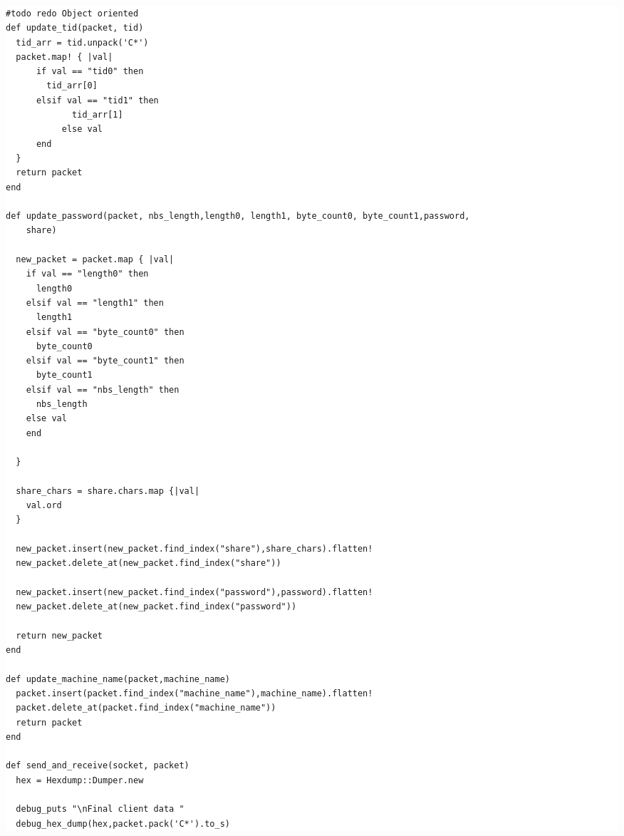     #todo redo Object oriented
    def update_tid(packet, tid)
      tid_arr = tid.unpack('C*')
      packet.map! { |val|
          if val == "tid0" then
            tid_arr[0]
          elsif val == "tid1" then
                 tid_arr[1]
               else val
          end
      }
      return packet
    end

    def update_password(packet, nbs_length,length0, length1, byte_count0, byte_count1,password,
        share)

      new_packet = packet.map { |val|
        if val == "length0" then
          length0
        elsif val == "length1" then
          length1
        elsif val == "byte_count0" then
          byte_count0
        elsif val == "byte_count1" then
          byte_count1
        elsif val == "nbs_length" then
          nbs_length
        else val
        end

      }

      share_chars = share.chars.map {|val|
        val.ord
      }

      new_packet.insert(new_packet.find_index("share"),share_chars).flatten!
      new_packet.delete_at(new_packet.find_index("share"))

      new_packet.insert(new_packet.find_index("password"),password).flatten!
      new_packet.delete_at(new_packet.find_index("password"))

      return new_packet
    end

    def update_machine_name(packet,machine_name)
      packet.insert(packet.find_index("machine_name"),machine_name).flatten!
      packet.delete_at(packet.find_index("machine_name"))
      return packet
    end

    def send_and_receive(socket, packet)
      hex = Hexdump::Dumper.new

      debug_puts "\nFinal client data "
      debug_hex_dump(hex,packet.pack('C*').to_s)
